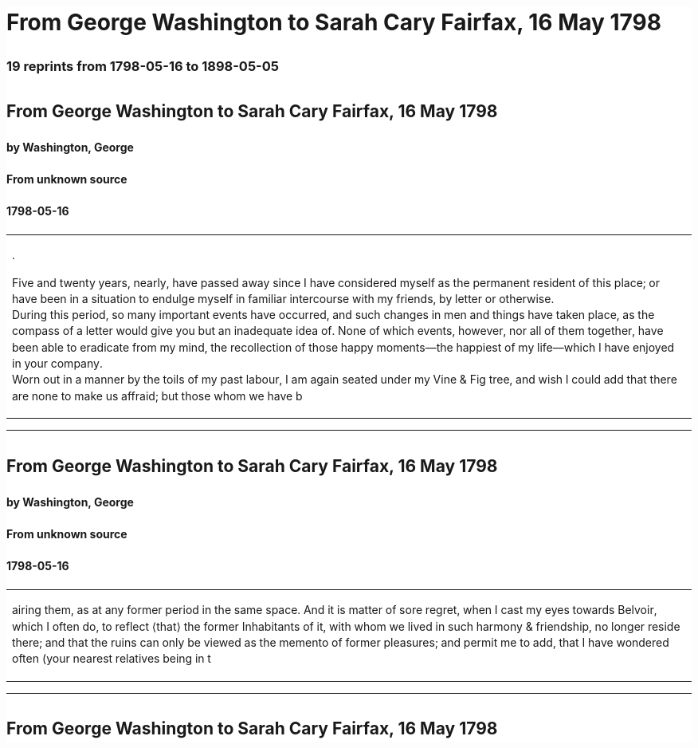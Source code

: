 
# From George Washington to Sarah Cary Fairfax, 16 May 1798

### 19 reprints from 1798-05-16 to 1898-05-05

## From George Washington to Sarah Cary Fairfax, 16 May 1798

#### by Washington, George

#### From unknown source

#### 1798-05-16

<table style="width: 100%;"><tr><td style="width: 50%">

.  
  
Five and twenty years, nearly, have passed away since I have considered myself as the permanent resident of this place; or have been in a situation to endulge myself in familiar intercourse with my friends, by letter or otherwise.  
During this period, so many important events have occurred, and such changes in men and things have taken place, as the compass of a letter would give you but an inadequate idea of. None of which events, however, nor all of them together, have been able to eradicate from my mind, the recollection of those happy moments—the happiest of my life—which I have enjoyed in your company.  
Worn out in a manner by the toils of my past labour, I am again seated under my Vine &amp; Fig tree, and wish I could add that there are none to make us affraid; but those whom we have b
</td></tr></table>

---

## From George Washington to Sarah Cary Fairfax, 16 May 1798

#### by Washington, George

#### From unknown source

#### 1798-05-16

<table style="width: 100%;"><tr><td style="width: 50%">

airing them, as at any former period in the same space. And it is matter of sore regret, when I cast my eyes towards Belvoir, which I often do, to reflect ⟨that⟩ the former Inhabitants of it, with whom we lived in such harmony &amp; friendship, no longer reside there; and that the ruins can only be viewed as the memento of former pleasures; and permit me to add, that I have wondered often (your nearest relatives being in t
</td></tr></table>

---

## From George Washington to Sarah Cary Fairfax, 16 May 1798
